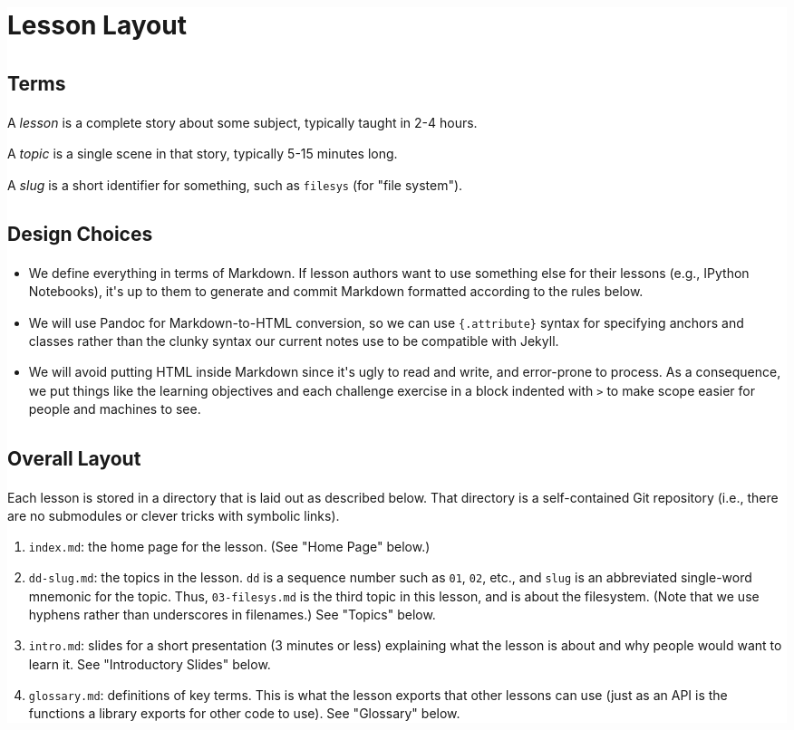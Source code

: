 Lesson Layout
=============

Terms
-----

A *lesson* is a complete story about some subject, typically taught in 2-4 hours.

A *topic* is a single scene in that story, typically 5-15 minutes long.

A *slug* is a short identifier for something, such as `filesys` (for "file system").

Design Choices
--------------

* We define everything in terms of Markdown.
  If lesson authors want to use something else for their lessons (e.g., IPython Notebooks),
  it's up to them to generate and commit Markdown formatted according to the rules below.

* We will use Pandoc for Markdown-to-HTML conversion,
  so we can use `{.attribute}` syntax for specifying anchors and classes
  rather than the clunky syntax our current notes use
  to be compatible with Jekyll.

* We will avoid putting HTML inside Markdown since it's ugly to read and write,
  and error-prone to process.
  As a consequence,
  we put things like the learning objectives and each challenge exercise
  in a block indented with `>`
  to make scope easier for people and machines to see.

Overall Layout
--------------

Each lesson is stored in a directory that is laid out as described below.
That directory is a self-contained Git repository
(i.e., there are no submodules or clever tricks with symbolic links).

1.  `index.md`: the home page for the lesson.
    (See "Home Page" below.)

2.  `dd-slug.md`: the topics in the lesson.
    `dd` is a sequence number such as `01`, `02`, etc.,
    and `slug` is an abbreviated single-word mnemonic for the topic.
    Thus, `03-filesys.md` is the third topic in this lesson,
    and is about the filesystem.
    (Note that we use hyphens rather than underscores in filenames.)
    See "Topics" below.

3.  `intro.md`: slides for a short presentation (3 minutes or less)
    explaining what the lesson is about and why people would want to learn it.
    See "Introductory Slides" below.

4.  `glossary.md`: definitions of key terms.
    This is what the lesson exports that other lessons can use
    (just as an API is the functions a library exports for other code to use).
    See "Glossary" below.
